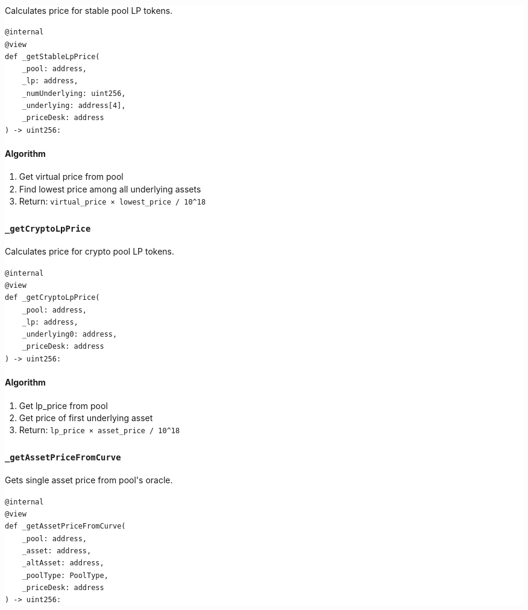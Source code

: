 Calculates price for stable pool LP tokens.

```vyper
@internal
@view
def _getStableLpPrice(
    _pool: address,
    _lp: address,
    _numUnderlying: uint256,
    _underlying: address[4],
    _priceDesk: address
) -> uint256:
```

#### Algorithm
1. Get virtual price from pool
2. Find lowest price among all underlying assets
3. Return: `virtual_price × lowest_price / 10^18`

### `_getCryptoLpPrice`

Calculates price for crypto pool LP tokens.

```vyper
@internal
@view
def _getCryptoLpPrice(
    _pool: address,
    _lp: address,
    _underlying0: address,
    _priceDesk: address
) -> uint256:
```

#### Algorithm
1. Get lp_price from pool
2. Get price of first underlying asset
3. Return: `lp_price × asset_price / 10^18`

### `_getAssetPriceFromCurve`

Gets single asset price from pool's oracle.

```vyper
@internal
@view
def _getAssetPriceFromCurve(
    _pool: address,
    _asset: address,
    _altAsset: address,
    _poolType: PoolType,
    _priceDesk: address
) -> uint256:
```
